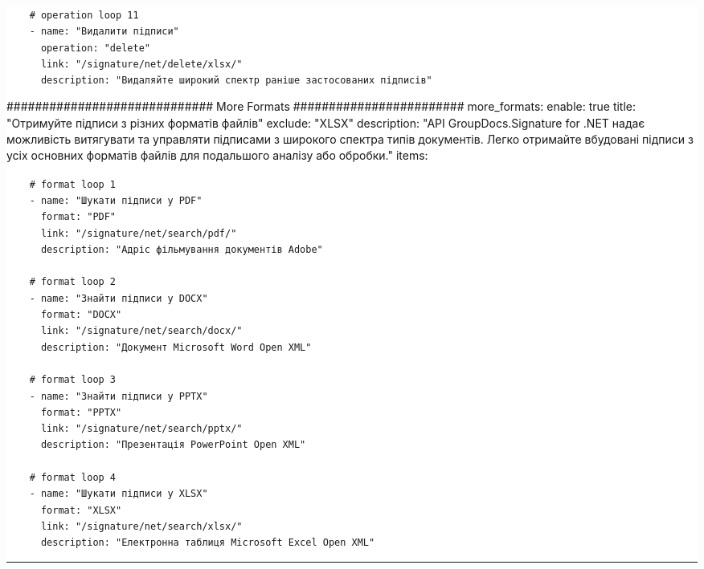         # operation loop 11
        - name: "Видалити підписи"
          operation: "delete"
          link: "/signature/net/delete/xlsx/"
          description: "Видаляйте широкий спектр раніше застосованих підписів"
          
############################# More Formats ########################
more_formats:
    enable: true
    title: "Отримуйте підписи з різних форматів файлів"
    exclude: "XLSX"
    description: "API GroupDocs.Signature for .NET надає можливість витягувати та управляти підписами з широкого спектра типів документів. Легко отримайте вбудовані підписи з усіх основних форматів файлів для подальшого аналізу або обробки."
    items: 
          
        # format loop 1
        - name: "Шукати підписи у PDF"
          format: "PDF"
          link: "/signature/net/search/pdf/"
          description: "Адріс фільмування документів Adobe"
          
        # format loop 2
        - name: "Знайти підписи у DOCX"
          format: "DOCX"
          link: "/signature/net/search/docx/"
          description: "Документ Microsoft Word Open XML"
          
        # format loop 3
        - name: "Знайти підписи у PPTX"
          format: "PPTX"
          link: "/signature/net/search/pptx/"
          description: "Презентація PowerPoint Open XML"
          
        # format loop 4
        - name: "Шукати підписи у XLSX"
          format: "XLSX"
          link: "/signature/net/search/xlsx/"
          description: "Електронна таблиця Microsoft Excel Open XML"


          

---